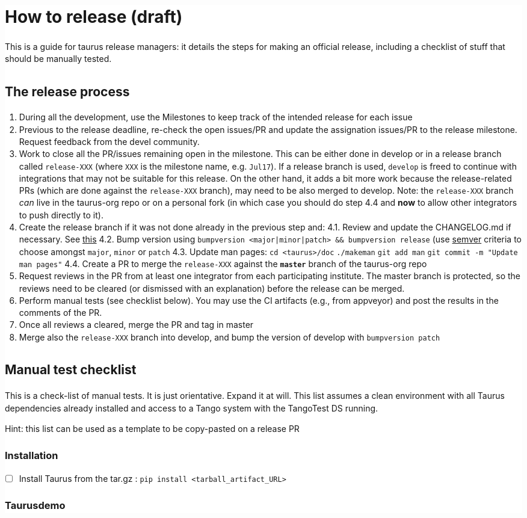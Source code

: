 # How to release (draft)

This is a guide for taurus release managers: it details the
steps for making an official release, including a checklist
of stuff that should be manually tested.

## The release process

1. During all the development, use the Milestones to keep track of the intended release for each issue
2. Previous to the release deadline, re-check the open issues/PR and update the assignation issues/PR to the release milestone. Request feedback from the devel community.
3. Work to close all the PR/issues remaining open in the milestone. This can be either done in develop or in a release branch called `release-XXX` (where `XXX` is the milestone name, e.g. `Jul17`). If a release branch is used, `develop` is freed to continue with integrations that may not be suitable for this release. On the other hand, it adds a bit more work  because the release-related PRs (which are done against the `release-XXX` branch), may need to be also merged to develop. Note: the `release-XXX` branch *can* live in the taurus-org repo or on a personal fork (in which case you should do step 4.4 and **now** to allow other integrators to push directly to it).
4. Create the release branch if it was not done already in the previous step and:
4.1. Review and update the CHANGELOG.md if necessary. See [this](http://keepachangelog.com)
4.2. Bump version using `bumpversion <major|minor|patch> && bumpversion release`  (use [semver](http://semver.org/) criteria to choose amongst `major`, `minor` or `patch`
4.3. Update man pages:
       `cd <taurus>/doc`
       `./makeman`
       `git add man`
       `git commit -m "Update man pages"`
4.4. Create a PR to merge the `release-XXX` against the **`master`** branch of the taurus-org repo
5. Request reviews in the PR from at least one integrator from each participating institute. The master branch is protected, so the reviews need to be cleared (or dismissed with an explanation) before the release can be merged.
6. Perform manual tests (see checklist below). You may use the CI artifacts (e.g., from appveyor) and post the results in the comments of the PR.
7. Once all reviews a cleared, merge the PR and tag in master
8. Merge also the  `release-XXX` branch into develop, and bump the version of develop with `bumpversion patch`


## Manual test checklist

This is a check-list of manual tests. It is just orientative. Expand it at will.
This list assumes a clean environment with all Taurus dependencies already installed
and access to a Tango system with the TangoTest DS running.

Hint: this list can be used as a template to be copy-pasted on a release PR

### Installation
- [ ] Install Taurus from the tar.gz : `pip install <tarball_artifact_URL>`

### Taurusdemo
